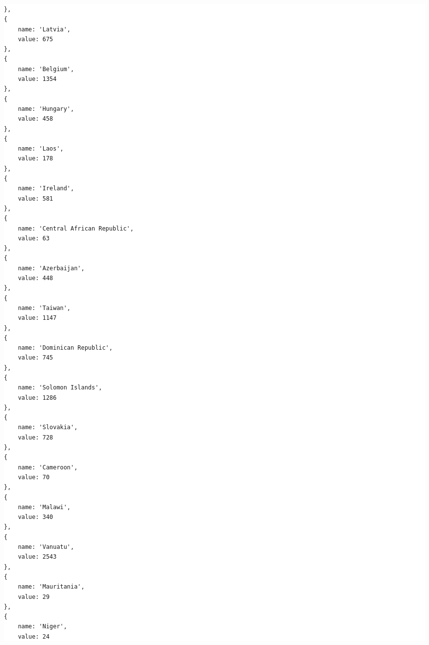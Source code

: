     },
    {
        name: 'Latvia',
        value: 675
    },
    {
        name: 'Belgium',
        value: 1354
    },
    {
        name: 'Hungary',
        value: 458
    },
    {
        name: 'Laos',
        value: 178
    },
    {
        name: 'Ireland',
        value: 581
    },
    {
        name: 'Central African Republic',
        value: 63
    },
    {
        name: 'Azerbaijan',
        value: 448
    },
    {
        name: 'Taiwan',
        value: 1147
    },
    {
        name: 'Dominican Republic',
        value: 745
    },
    {
        name: 'Solomon Islands',
        value: 1286
    },
    {
        name: 'Slovakia',
        value: 728
    },
    {
        name: 'Cameroon',
        value: 70
    },
    {
        name: 'Malawi',
        value: 340
    },
    {
        name: 'Vanuatu',
        value: 2543
    },
    {
        name: 'Mauritania',
        value: 29
    },
    {
        name: 'Niger',
        value: 24